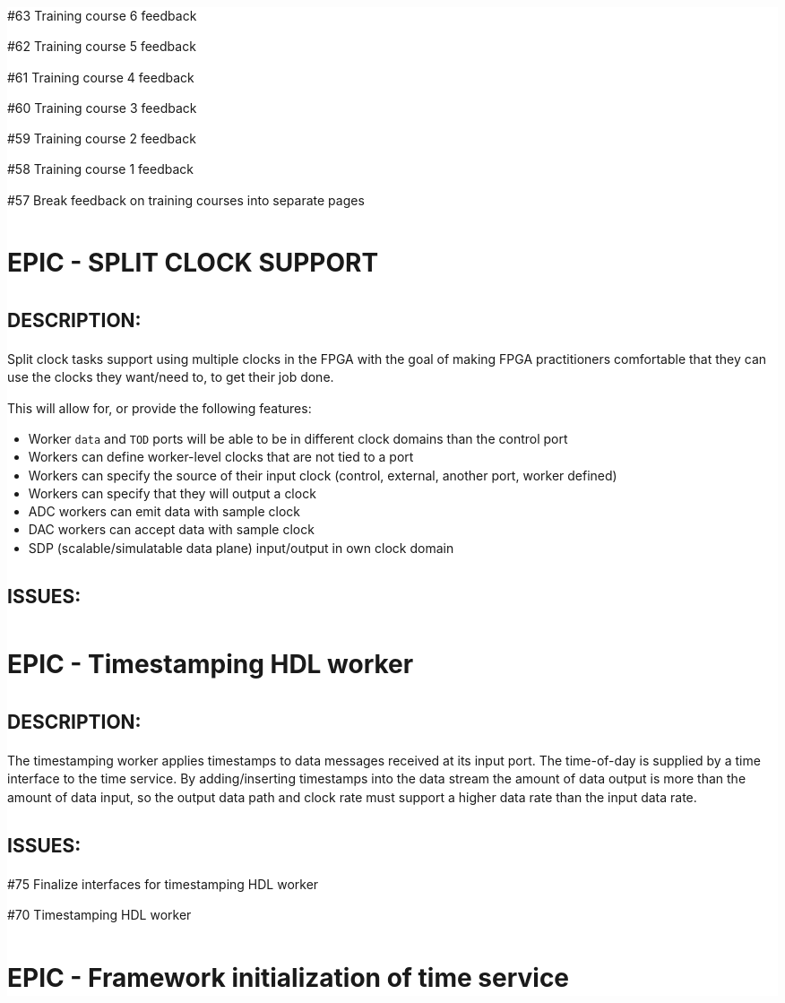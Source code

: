 #63 Training course 6 feedback

  
#62 Training course 5 feedback

  
#61 Training course 4 feedback

  
#60 Training course 3 feedback

  
#59 Training course 2 feedback

  
#58 Training course 1 feedback

  
#57 Break feedback on training courses into separate pages


EPIC - SPLIT CLOCK SUPPORT
==========================

DESCRIPTION:
------------
Split clock tasks support using multiple clocks in the FPGA with the goal of making FPGA practitioners comfortable that they can use the clocks they want/need to, to get their job done.

This will allow for, or provide the following features:
- Worker `data` and `TOD` ports will be able to be in different clock domains than the control port
- Workers can define worker-level clocks that are not tied to a port
- Workers can specify the source of their input clock (control, external, another port, worker defined)
- Workers can specify that they will output a clock
- ADC workers can emit data with sample clock
- DAC workers can accept data with sample clock
- SDP (scalable/simulatable data plane) input/output in own clock domain

ISSUES:
-------

EPIC - Timestamping HDL worker
==============================

DESCRIPTION:
------------
The timestamping worker applies timestamps to data messages received at its input port. The time-of-day is supplied by a time interface to the time service. By adding/inserting timestamps into the data stream the amount of data output is more than the amount of data input, so the output data path and clock rate must support a higher data rate than the input data rate.

ISSUES:
-------
  
#75 Finalize interfaces for timestamping HDL worker

  
#70 Timestamping HDL worker


EPIC - Framework initialization of time service
===============================================
